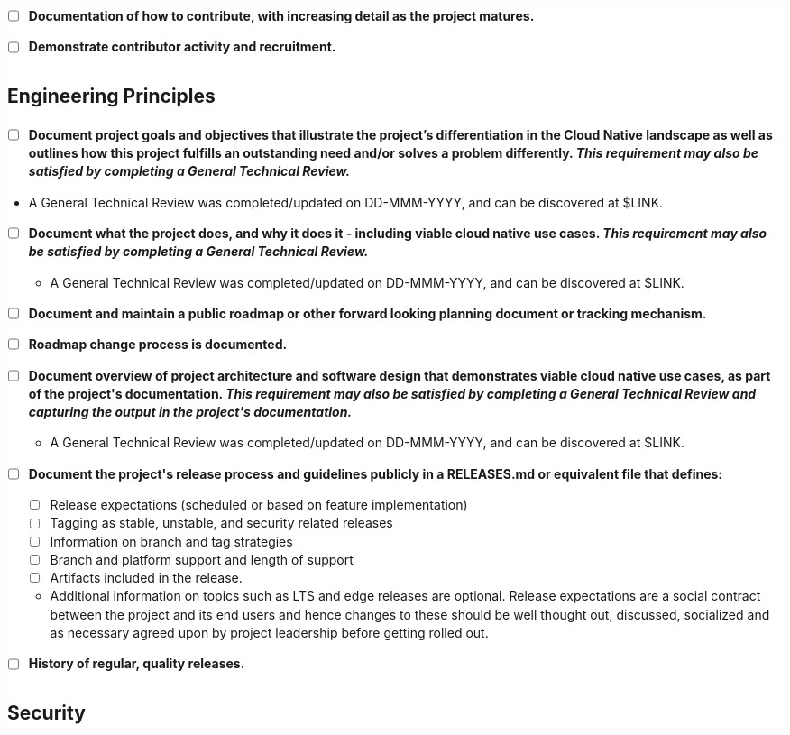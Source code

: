  

- [ ] **Documentation of how to contribute, with increasing detail as the project matures.**

 

- [ ] **Demonstrate contributor activity and recruitment.**

 

## Engineering Principles

- [ ] **Document project goals and objectives that illustrate the project’s differentiation in the Cloud Native landscape as well as outlines how this project fulfills an outstanding need and/or solves a problem differently. *This requirement may also be satisfied by completing a General Technical Review.***
- A General Technical Review was completed/updated on DD-MMM-YYYY, and can be discovered at $LINK.

 

- [ ] **Document what the project does, and why it does it - including viable cloud native use cases. *This requirement may also be satisfied by completing a General Technical Review.***
  - A General Technical Review was completed/updated on DD-MMM-YYYY, and can be discovered at $LINK.

 

- [ ] **Document and maintain a public roadmap or other forward looking planning document or tracking mechanism.**

 

- [ ] **Roadmap change process is documented.**

 

- [ ] **Document overview of project architecture and software design that demonstrates viable cloud native use cases, as part of the project's documentation.  *This requirement may also be satisfied by completing a General Technical Review and capturing the output in the project's documentation.***
  - A General Technical Review was completed/updated on DD-MMM-YYYY, and can be discovered at $LINK.

 

- [ ] **Document the project's release process and guidelines publicly in a RELEASES.md or equivalent file that defines:** 

  - [ ] Release expectations (scheduled or based on feature implementation)
  - [ ] Tagging as stable, unstable, and security related releases
  - [ ] Information on branch and tag strategies
  - [ ] Branch and platform support and length of support
  - [ ] Artifacts included in the release.
  - Additional information on topics such as LTS and edge releases are optional. Release expectations are a social contract between the project and its end users and hence changes to these should be well thought out, discussed, socialized and as necessary agreed upon by project leadership before getting rolled out.

 

- [ ] **History of regular, quality releases.**

 

## Security
